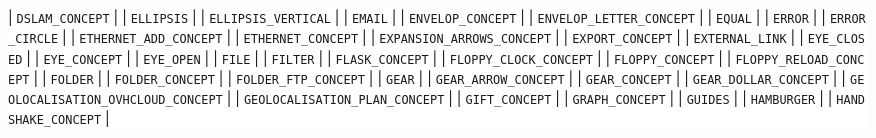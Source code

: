 | `DSLAM_CONCEPT` |
| `ELLIPSIS` |
| `ELLIPSIS_VERTICAL` |
| `EMAIL` |
| `ENVELOP_CONCEPT` |
| `ENVELOP_LETTER_CONCEPT` |
| `EQUAL` |
| `ERROR` |
| `ERROR_CIRCLE` |
| `ETHERNET_ADD_CONCEPT` |
| `ETHERNET_CONCEPT` |
| `EXPANSION_ARROWS_CONCEPT` |
| `EXPORT_CONCEPT` |
| `EXTERNAL_LINK` |
| `EYE_CLOSED` |
| `EYE_CONCEPT` |
| `EYE_OPEN` |
| `FILE` |
| `FILTER` |
| `FLASK_CONCEPT` |
| `FLOPPY_CLOCK_CONCEPT` |
| `FLOPPY_CONCEPT` |
| `FLOPPY_RELOAD_CONCEPT` |
| `FOLDER` |
| `FOLDER_CONCEPT` |
| `FOLDER_FTP_CONCEPT` |
| `GEAR` |
| `GEAR_ARROW_CONCEPT` |
| `GEAR_CONCEPT` |
| `GEAR_DOLLAR_CONCEPT` |
| `GEOLOCALISATION_OVHCLOUD_CONCEPT` |
| `GEOLOCALISATION_PLAN_CONCEPT` |
| `GIFT_CONCEPT` |
| `GRAPH_CONCEPT` |
| `GUIDES` |
| `HAMBURGER` |
| `HANDSHAKE_CONCEPT` |